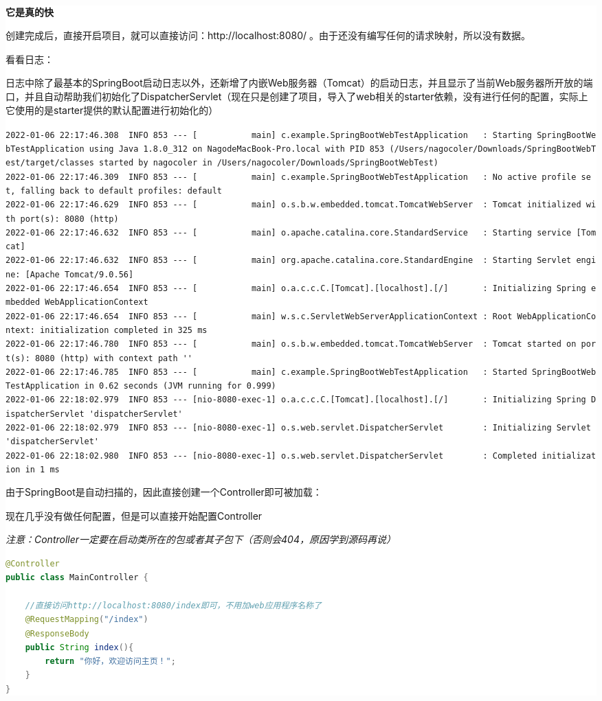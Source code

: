 **它是真的快**

创建完成后，直接开启项目，就可以直接访问：http://localhost:8080/ 。由于还没有编写任何的请求映射，所以没有数据。

看看日志：

日志中除了最基本的SpringBoot启动日志以外，还新增了内嵌Web服务器（Tomcat）的启动日志，并且显示了当前Web服务器所开放的端口，并且自动帮助我们初始化了DispatcherServlet（现在只是创建了项目，导入了web相关的starter依赖，没有进行任何的配置，实际上它使用的是starter提供的默认配置进行初始化的）

```
2022-01-06 22:17:46.308  INFO 853 --- [           main] c.example.SpringBootWebTestApplication   : Starting SpringBootWebTestApplication using Java 1.8.0_312 on NagodeMacBook-Pro.local with PID 853 (/Users/nagocoler/Downloads/SpringBootWebTest/target/classes started by nagocoler in /Users/nagocoler/Downloads/SpringBootWebTest)
2022-01-06 22:17:46.309  INFO 853 --- [           main] c.example.SpringBootWebTestApplication   : No active profile set, falling back to default profiles: default
2022-01-06 22:17:46.629  INFO 853 --- [           main] o.s.b.w.embedded.tomcat.TomcatWebServer  : Tomcat initialized with port(s): 8080 (http)
2022-01-06 22:17:46.632  INFO 853 --- [           main] o.apache.catalina.core.StandardService   : Starting service [Tomcat]
2022-01-06 22:17:46.632  INFO 853 --- [           main] org.apache.catalina.core.StandardEngine  : Starting Servlet engine: [Apache Tomcat/9.0.56]
2022-01-06 22:17:46.654  INFO 853 --- [           main] o.a.c.c.C.[Tomcat].[localhost].[/]       : Initializing Spring embedded WebApplicationContext
2022-01-06 22:17:46.654  INFO 853 --- [           main] w.s.c.ServletWebServerApplicationContext : Root WebApplicationContext: initialization completed in 325 ms
2022-01-06 22:17:46.780  INFO 853 --- [           main] o.s.b.w.embedded.tomcat.TomcatWebServer  : Tomcat started on port(s): 8080 (http) with context path ''
2022-01-06 22:17:46.785  INFO 853 --- [           main] c.example.SpringBootWebTestApplication   : Started SpringBootWebTestApplication in 0.62 seconds (JVM running for 0.999)
2022-01-06 22:18:02.979  INFO 853 --- [nio-8080-exec-1] o.a.c.c.C.[Tomcat].[localhost].[/]       : Initializing Spring DispatcherServlet 'dispatcherServlet'
2022-01-06 22:18:02.979  INFO 853 --- [nio-8080-exec-1] o.s.web.servlet.DispatcherServlet        : Initializing Servlet 'dispatcherServlet'
2022-01-06 22:18:02.980  INFO 853 --- [nio-8080-exec-1] o.s.web.servlet.DispatcherServlet        : Completed initialization in 1 ms
```

由于SpringBoot是自动扫描的，因此直接创建一个Controller即可被加载：

现在几乎没有做任何配置，但是可以直接开始配置Controller

*注意：Controller一定要在启动类所在的包或者其子包下（否则会404，原因学到源码再说）*

```java
@Controller
public class MainController {

  	//直接访问http://localhost:8080/index即可，不用加web应用程序名称了
    @RequestMapping("/index")
    @ResponseBody
    public String index(){
        return "你好，欢迎访问主页！";
    }
}
```
